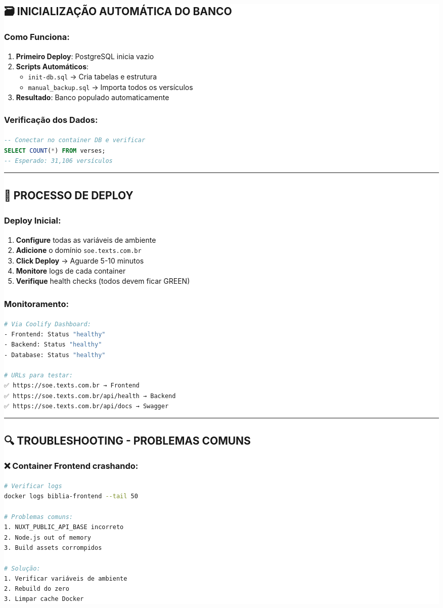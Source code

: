 
## 🗃️ **INICIALIZAÇÃO AUTOMÁTICA DO BANCO**

### **Como Funciona:**

1. **Primeiro Deploy**: PostgreSQL inicia vazio
2. **Scripts Automáticos**:
   - `init-db.sql` → Cria tabelas e estrutura
   - `manual_backup.sql` → Importa todos os versículos
3. **Resultado**: Banco populado automaticamente

### **Verificação dos Dados:**
```sql
-- Conectar no container DB e verificar
SELECT COUNT(*) FROM verses;
-- Esperado: 31,106 versículos
```

---

## 🚀 **PROCESSO DE DEPLOY**

### **Deploy Inicial:**
1. **Configure** todas as variáveis de ambiente
2. **Adicione** o domínio `soe.texts.com.br`
3. **Click Deploy** → Aguarde 5-10 minutos
4. **Monitore** logs de cada container
5. **Verifique** health checks (todos devem ficar GREEN)

### **Monitoramento:**
```bash
# Via Coolify Dashboard:
- Frontend: Status "healthy"
- Backend: Status "healthy"
- Database: Status "healthy"

# URLs para testar:
✅ https://soe.texts.com.br → Frontend
✅ https://soe.texts.com.br/api/health → Backend
✅ https://soe.texts.com.br/api/docs → Swagger
```

---

## 🔍 **TROUBLESHOOTING - PROBLEMAS COMUNS**

### **❌ Container Frontend crashando:**
```bash
# Verificar logs
docker logs biblia-frontend --tail 50

# Problemas comuns:
1. NUXT_PUBLIC_API_BASE incorreto
2. Node.js out of memory
3. Build assets corrompidos

# Solução:
1. Verificar variáveis de ambiente
2. Rebuild do zero
3. Limpar cache Docker
```
